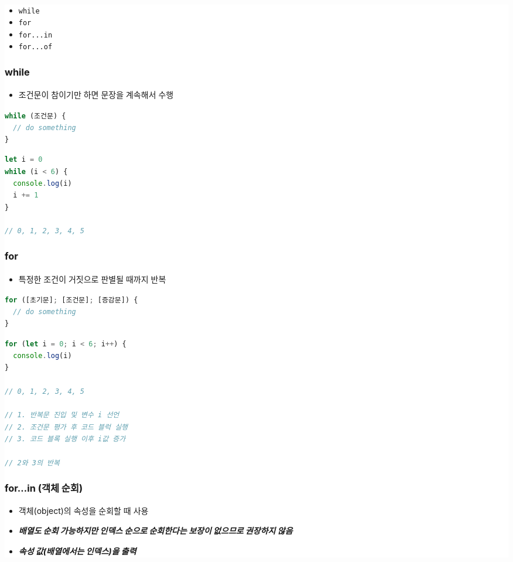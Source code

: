 - `while`
- `for`
- `for...in`
- `for...of`

### while

- 조건문이 참이기만 하면 문장을 계속해서 수행

```jsx
while (조건문) {
  // do something
}
```

```jsx
let i = 0
while (i < 6) {
  console.log(i)
  i += 1
}

// 0, 1, 2, 3, 4, 5
```

### for

- 특정한 조건이 거짓으로 판별될 때까지 반복

```jsx
for ([초기문]; [조건문]; [증감문]) {
  // do something
}
```

```jsx
for (let i = 0; i < 6; i++) {
  console.log(i)
}

// 0, 1, 2, 3, 4, 5

// 1. 반복문 진입 및 변수 i 선언
// 2. 조건문 평가 후 코드 블럭 실행
// 3. 코드 블록 실행 이후 i값 증가

// 2와 3의 반복
```

### for…in (객체 순회)

- 객체(object)의 속성을 순회할 때 사용
- **_배열도 순회 가능하지만 인덱스 순으로 순회한다는 보장이 없으므로 권장하지 않음_**
- **_속성 값(배열에서는 인덱스)을 출력_**


  [key]: value,